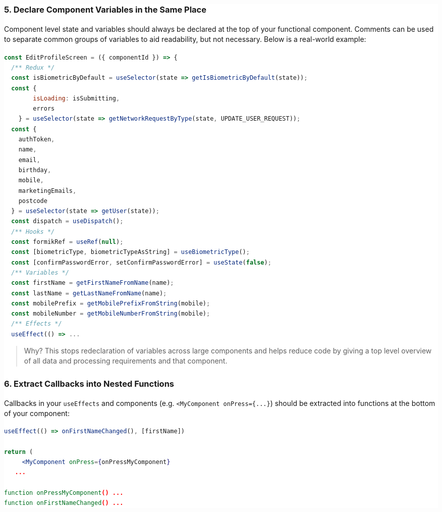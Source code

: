 ### 5. Declare Component Variables in the Same Place

Component level state and variables should always be declared at the top of your functional component. Comments can be used to separate common groups of variables to aid readability, but not necessary. Below is a real-world example: 

```jsx
const EditProfileScreen = ({ componentId }) => {
  /** Redux */
  const isBiometricByDefault = useSelector(state => getIsBiometricByDefault(state));
  const { 
		isLoading: isSubmitting, 
		errors 
	} = useSelector(state => getNetworkRequestByType(state, UPDATE_USER_REQUEST));
  const {
    authToken,
    name,
    email,
    birthday,
    mobile,
    marketingEmails,
    postcode
  } = useSelector(state => getUser(state));
  const dispatch = useDispatch();
  /** Hooks */
  const formikRef = useRef(null);
  const [biometricType, biometricTypeAsString] = useBiometricType();
  const [confirmPasswordError, setConfirmPasswordError] = useState(false);
  /** Variables */
  const firstName = getFirstNameFromName(name);
  const lastName = getLastNameFromName(name);
  const mobilePrefix = getMobilePrefixFromString(mobile);
  const mobileNumber = getMobileNumberFromString(mobile);
  /** Effects */
  useEffect(() => ...
```

> Why? This stops redeclaration of variables across large components and helps reduce code by giving a top level overview of all data and processing requirements and that component.

### 6. Extract Callbacks into Nested Functions

Callbacks in your `useEffects` and components (e.g. `<MyComponent onPress={...}`) should be extracted into functions at the bottom of your component:

```jsx
useEffect(() => onFirstNameChanged(), [firstName])

return (
	 <MyComponent onPress={onPressMyComponent}
   ...

function onPressMyComponent() ...
function onFirstNameChanged() ...
```

